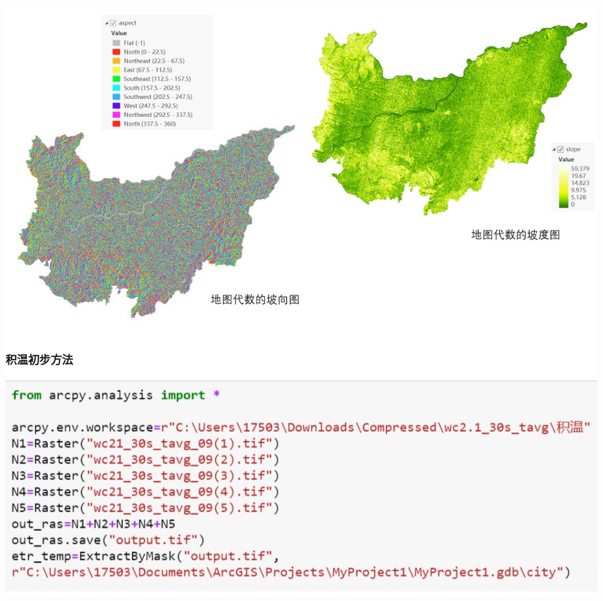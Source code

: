   ![podu](/image/%E5%9C%B0%E5%9B%BE%E4%BB%A3%E6%95%B0%E5%9D%A1%E5%BA%A6.jpg) 
 ### 积温初步方法               
  ![yanmo](/image/%E7%A7%AF%E6%B8%A91.jpg)                             